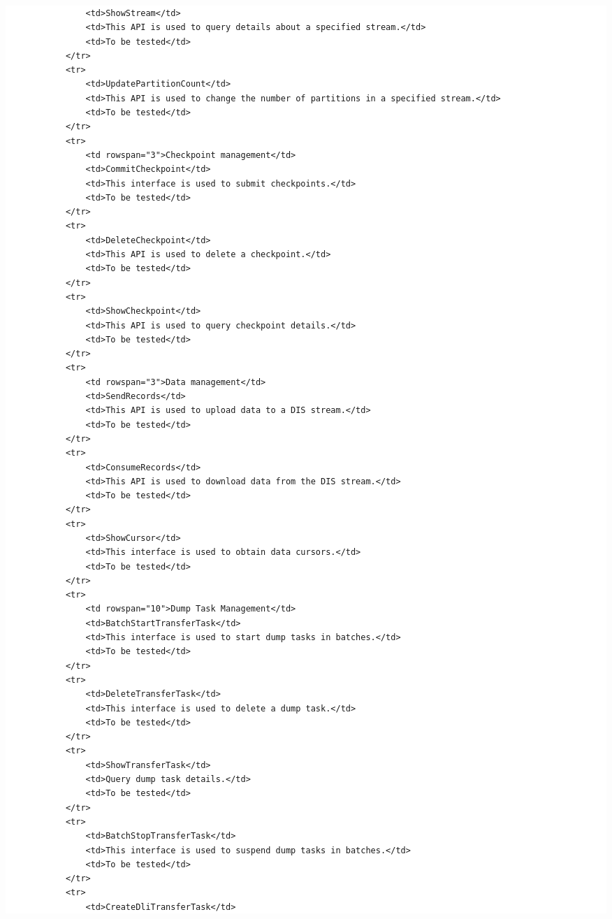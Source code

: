                    <td>ShowStream</td>
                    <td>This API is used to query details about a specified stream.</td>
                    <td>To be tested</td>
                </tr>
                <tr>
                    <td>UpdatePartitionCount</td>
                    <td>This API is used to change the number of partitions in a specified stream.</td>
                    <td>To be tested</td>
                </tr>
                <tr>
                    <td rowspan="3">Checkpoint management</td>
                    <td>CommitCheckpoint</td>
                    <td>This interface is used to submit checkpoints.</td>
                    <td>To be tested</td>
                </tr>
                <tr>
                    <td>DeleteCheckpoint</td>
                    <td>This API is used to delete a checkpoint.</td>
                    <td>To be tested</td>
                </tr>
                <tr>
                    <td>ShowCheckpoint</td>
                    <td>This API is used to query checkpoint details.</td>
                    <td>To be tested</td>
                </tr>
                <tr>
                    <td rowspan="3">Data management</td>
                    <td>SendRecords</td>
                    <td>This API is used to upload data to a DIS stream.</td>
                    <td>To be tested</td>
                </tr>
                <tr>
                    <td>ConsumeRecords</td>
                    <td>This API is used to download data from the DIS stream.</td>
                    <td>To be tested</td>
                </tr>
                <tr>
                    <td>ShowCursor</td>
                    <td>This interface is used to obtain data cursors.</td>
                    <td>To be tested</td>
                </tr>
                <tr>
                    <td rowspan="10">Dump Task Management</td>
                    <td>BatchStartTransferTask</td>
                    <td>This interface is used to start dump tasks in batches.</td>
                    <td>To be tested</td>
                </tr>
                <tr>
                    <td>DeleteTransferTask</td>
                    <td>This interface is used to delete a dump task.</td>
                    <td>To be tested</td>
                </tr>
                <tr>
                    <td>ShowTransferTask</td>
                    <td>Query dump task details.</td>
                    <td>To be tested</td>
                </tr>
                <tr>
                    <td>BatchStopTransferTask</td>
                    <td>This interface is used to suspend dump tasks in batches.</td>
                    <td>To be tested</td>
                </tr>
                <tr>
                    <td>CreateDliTransferTask</td>